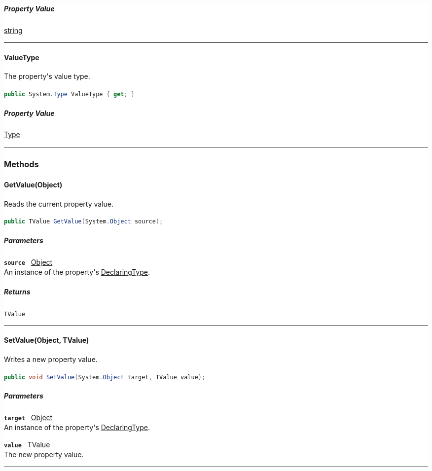 ##### Property Value

[string](https://learn.microsoft.com/en-us/dotnet/api/system.string)

-----

#### ValueType

The property's value type.

```cs
public System.Type ValueType { get; }
```

##### Property Value

[Type](https://learn.microsoft.com/en-us/dotnet/api/system.type)

-----

### Methods

#### GetValue(Object)

Reads the current property value.

```cs
public TValue GetValue(System.Object source);
```

##### Parameters

**`source`** &nbsp; [Object](https://learn.microsoft.com/en-us/dotnet/api/system.object)  
An instance of the property's [DeclaringType](imemberdescriptor.md#declaringtype).

##### Returns

`TValue`

-----

#### SetValue(Object, TValue)

Writes a new property value.

```cs
public void SetValue(System.Object target, TValue value);
```

##### Parameters

**`target`** &nbsp; [Object](https://learn.microsoft.com/en-us/dotnet/api/system.object)  
An instance of the property's [DeclaringType](imemberdescriptor.md#declaringtype).

**`value`** &nbsp; TValue  
The new property value.

-----

